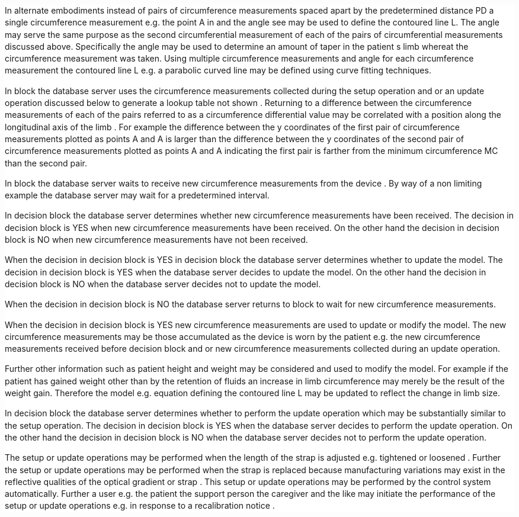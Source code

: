 In alternate embodiments instead of pairs of circumference measurements spaced apart by the predetermined distance PD a single circumference measurement e.g. the point A in and the angle see may be used to define the contoured line L. The angle may serve the same purpose as the second circumferential measurement of each of the pairs of circumferential measurements discussed above. Specifically the angle may be used to determine an amount of taper in the patient s limb whereat the circumference measurement was taken. Using multiple circumference measurements and angle for each circumference measurement the contoured line L e.g. a parabolic curved line may be defined using curve fitting techniques.

In block the database server uses the circumference measurements collected during the setup operation and or an update operation discussed below to generate a lookup table not shown . Returning to a difference between the circumference measurements of each of the pairs referred to as a circumference differential value may be correlated with a position along the longitudinal axis of the limb . For example the difference between the y coordinates of the first pair of circumference measurements plotted as points A and A is larger than the difference between the y coordinates of the second pair of circumference measurements plotted as points A and A indicating the first pair is farther from the minimum circumference MC than the second pair.

In block the database server waits to receive new circumference measurements from the device . By way of a non limiting example the database server may wait for a predetermined interval.

In decision block the database server determines whether new circumference measurements have been received. The decision in decision block is YES when new circumference measurements have been received. On the other hand the decision in decision block is NO when new circumference measurements have not been received.

When the decision in decision block is YES in decision block the database server determines whether to update the model. The decision in decision block is YES when the database server decides to update the model. On the other hand the decision in decision block is NO when the database server decides not to update the model.

When the decision in decision block is NO the database server returns to block to wait for new circumference measurements.

When the decision in decision block is YES new circumference measurements are used to update or modify the model. The new circumference measurements may be those accumulated as the device is worn by the patient e.g. the new circumference measurements received before decision block and or new circumference measurements collected during an update operation.

Further other information such as patient height and weight may be considered and used to modify the model. For example if the patient has gained weight other than by the retention of fluids an increase in limb circumference may merely be the result of the weight gain. Therefore the model e.g. equation defining the contoured line L may be updated to reflect the change in limb size.

In decision block the database server determines whether to perform the update operation which may be substantially similar to the setup operation. The decision in decision block is YES when the database server decides to perform the update operation. On the other hand the decision in decision block is NO when the database server decides not to perform the update operation.

The setup or update operations may be performed when the length of the strap is adjusted e.g. tightened or loosened . Further the setup or update operations may be performed when the strap is replaced because manufacturing variations may exist in the reflective qualities of the optical gradient or strap . This setup or update operations may be performed by the control system automatically. Further a user e.g. the patient the support person the caregiver and the like may initiate the performance of the setup or update operations e.g. in response to a recalibration notice .
